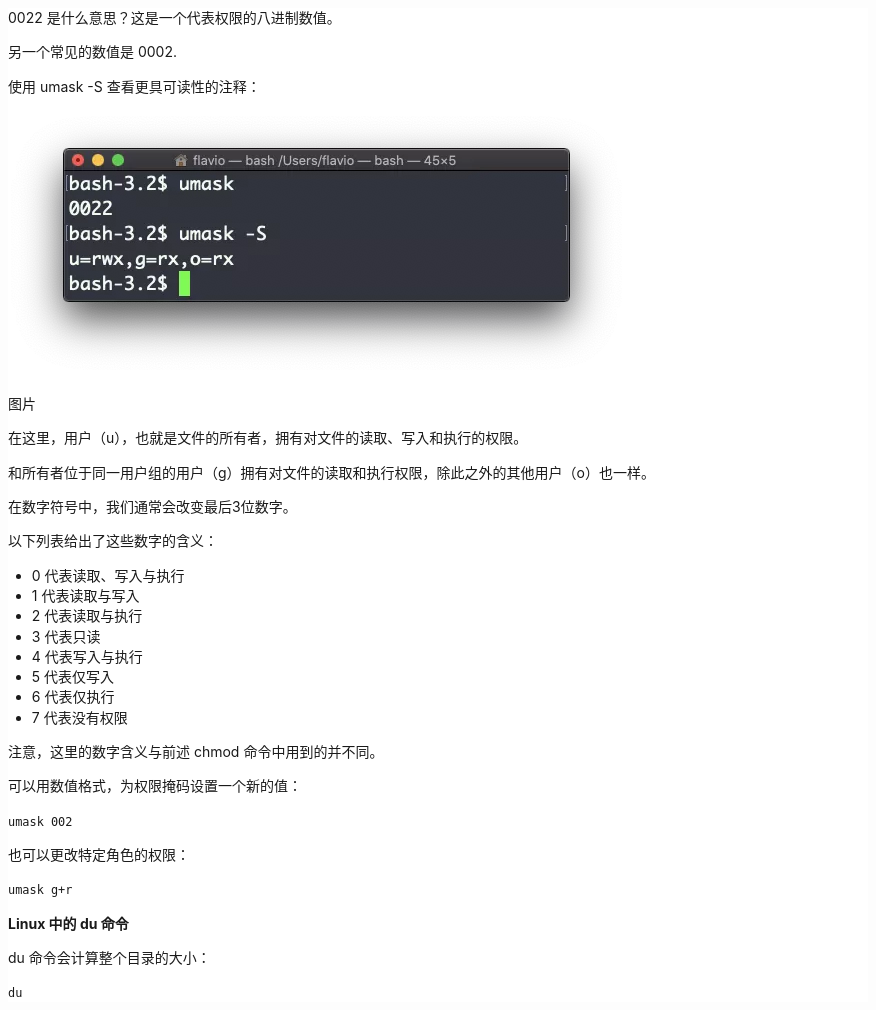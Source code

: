 0022 是什么意思？这是一个代表权限的八进制数值。

另一个常见的数值是 0002.

使用 umask -S 查看更具可读性的注释：

![](./command/689.webp)

图片

在这里，用户（u），也就是文件的所有者，拥有对文件的读取、写入和执行的权限。


和所有者位于同一用户组的用户（g）拥有对文件的读取和执行权限，除此之外的其他用户（o）也一样。

在数字符号中，我们通常会改变最后3位数字。

以下列表给出了这些数字的含义：

- 0 代表读取、写入与执行
- 1 代表读取与写入
- 2 代表读取与执行
- 3 代表只读
- 4 代表写入与执行
- 5 代表仅写入
- 6 代表仅执行
- 7 代表没有权限

注意，这里的数字含义与前述 chmod 命令中用到的并不同。

可以用数值格式，为权限掩码设置一个新的值：

	umask 002

也可以更改特定角色的权限：

	umask g+r

**Linux 中的 du 命令**

du 命令会计算整个目录的大小：

	du
